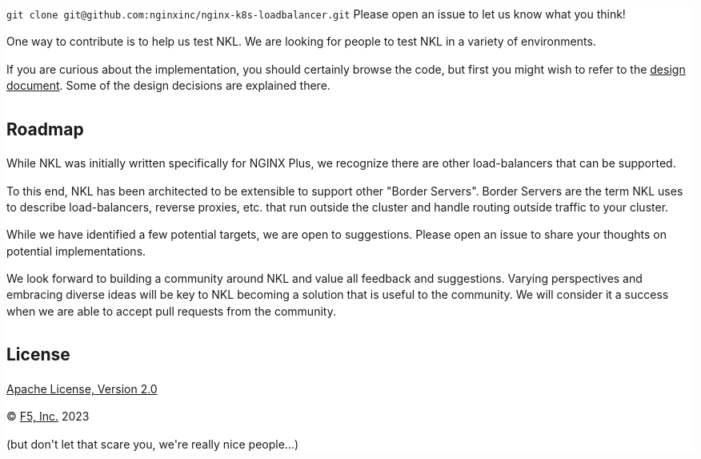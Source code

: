 ```git clone git@github.com:nginxinc/nginx-k8s-loadbalancer.git```
Please open an issue to let us know what you think!

One way to contribute is to help us test NKL. We are looking for people to test NKL in a variety of environments.

If you are curious about the implementation, you should certainly browse the code, but first you might wish to refer to the [design document](docs/DESIGN.md). 
Some of the design decisions are explained there.

## Roadmap

While NKL was initially written specifically for NGINX Plus, we recognize there are other load-balancers that can be supported.

To this end, NKL has been architected to be extensible to support other "Border Servers". 
Border Servers are the term NKL uses to describe load-balancers, reverse proxies, etc. that run outside the cluster and handle 
routing outside traffic to your cluster. 

While we have identified a few potential targets, we are open to suggestions. Please open an issue to share your thoughts on potential implementations.

We look forward to building a community around NKL and value all feedback and suggestions. Varying perspectives and embracing
diverse ideas will be key to NKL becoming a solution that is useful to the community. We will consider it a success
when we are able to accept pull requests from the community.

## License

[Apache License, Version 2.0](https://github.com/nginxinc/nginx-k8s-loadbalancer/blob/main/LICENSE)

&copy; [F5, Inc.](https://www.f5.com/) 2023

(but don't let that scare you, we're really nice people...)
